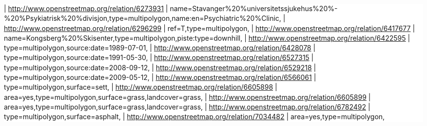 | http://www.openstreetmap.org/relation/6273931 | name=Stavanger%20%universitetssjukehus%20%-%20%Psykiatrisk%20%divisjon,type=multipolygon,name:en=Psychiatric%20%Clinic,
| http://www.openstreetmap.org/relation/6296299 | ref=T,type=multipolygon,
| http://www.openstreetmap.org/relation/6417677 | name=Kongsberg%20%Skisenter,type=multipolygon,piste:type=downhill,
| http://www.openstreetmap.org/relation/6422595 | type=multipolygon,source:date=1989-07-01,
| http://www.openstreetmap.org/relation/6428078 | type=multipolygon,source:date=1991-05-30,
| http://www.openstreetmap.org/relation/6527315 | type=multipolygon,source:date=2008-09-12,
| http://www.openstreetmap.org/relation/6529218 | type=multipolygon,source:date=2009-05-12,
| http://www.openstreetmap.org/relation/6566061 | type=multipolygon,surface=sett,
| http://www.openstreetmap.org/relation/6605898 | area=yes,type=multipolygon,surface=grass,landcover=grass,
| http://www.openstreetmap.org/relation/6605899 | area=yes,type=multipolygon,surface=grass,landcover=grass,
| http://www.openstreetmap.org/relation/6782492 | type=multipolygon,surface=asphalt,
| http://www.openstreetmap.org/relation/7034482 | area=yes,type=multipolygon,
 
